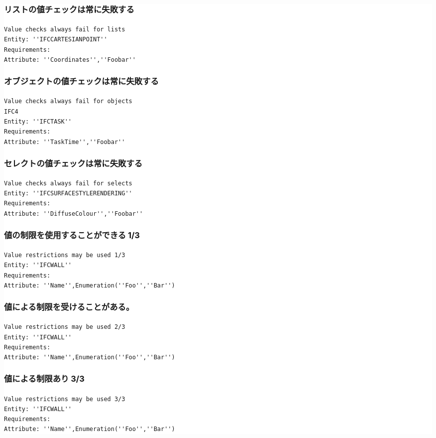 ### リストの値チェックは常に失敗する

``` ids attribute/invalid-value_checks_always_fail_for_lists.ids
Value checks always fail for lists
Entity: ''IFCCARTESIANPOINT''
Requirements:
Attribute: ''Coordinates'',''Foobar''
```

### オブジェクトの値チェックは常に失敗する

``` ids attribute/invalid-value_checks_always_fail_for_objects.ids
Value checks always fail for objects
IFC4
Entity: ''IFCTASK''
Requirements:
Attribute: ''TaskTime'',''Foobar''
```

### セレクトの値チェックは常に失敗する

``` ids attribute/invalid-value_checks_always_fail_for_selects.ids
Value checks always fail for selects
Entity: ''IFCSURFACESTYLERENDERING''
Requirements:
Attribute: ''DiffuseColour'',''Foobar''
```

### 値の制限を使用することができる 1/3

``` ids attribute/pass-value_restrictions_may_be_used_1_3.ids
Value restrictions may be used 1/3
Entity: ''IFCWALL''
Requirements:
Attribute: ''Name'',Enumeration(''Foo'',''Bar'')
```

### 値による制限を受けることがある。

``` ids attribute/pass-value_restrictions_may_be_used_2_3.ids
Value restrictions may be used 2/3
Entity: ''IFCWALL''
Requirements:
Attribute: ''Name'',Enumeration(''Foo'',''Bar'')
```

### 値による制限あり 3/3

``` ids attribute/fail-value_restrictions_may_be_used_3_3.ids
Value restrictions may be used 3/3
Entity: ''IFCWALL''
Requirements:
Attribute: ''Name'',Enumeration(''Foo'',''Bar'')
```
